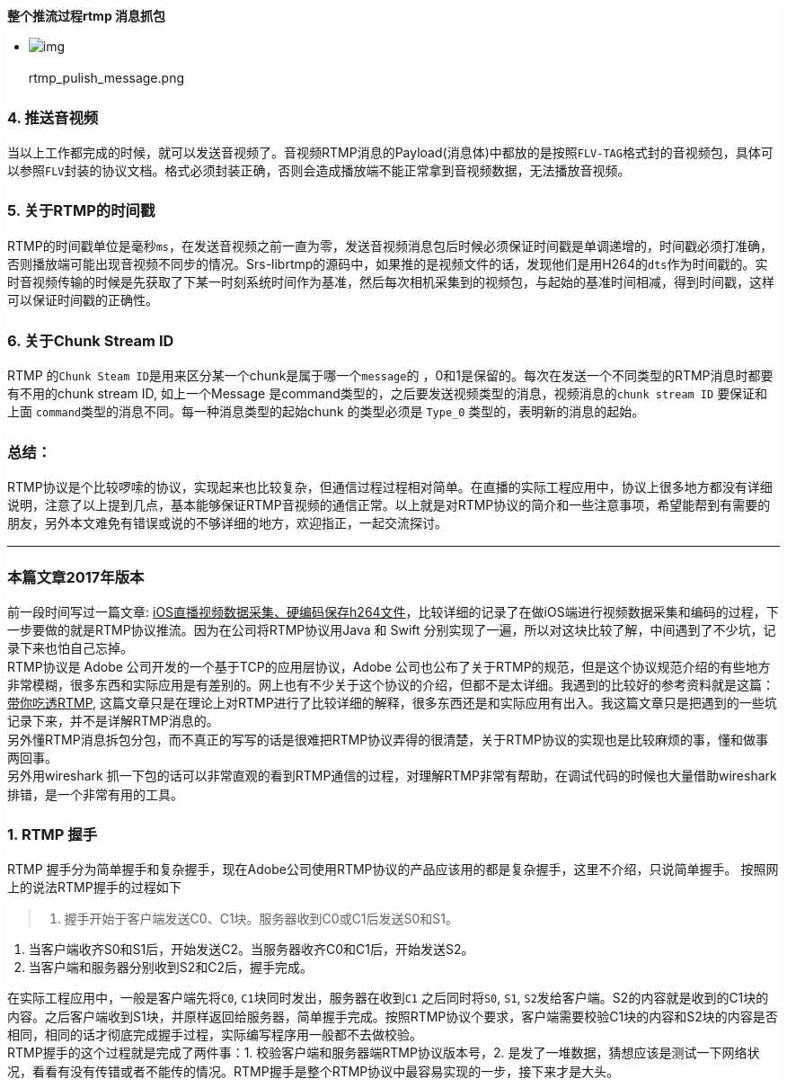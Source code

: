 **整个推流过程rtmp 消息抓包**

- ![img](https://upload-images.jianshu.io/upload_images/1111194-2fcba45b9234e725.png?imageMogr2/auto-orient/strip%7CimageView2/2/w/1200/format/webp)
  
    rtmp\_pulish\_message.png

###  **4. 推送音视频**

当以上工作都完成的时候，就可以发送音视频了。音视频RTMP消息的Payload(消息体)中都放的是按照`FLV-TAG`格式封的音视频包，具体可以参照`FLV`封装的协议文档。格式必须封装正确，否则会造成播放端不能正常拿到音视频数据，无法播放音视频。

###  **5. 关于RTMP的时间戳**

RTMP的时间戳单位是毫秒`ms`，在发送音视频之前一直为零，发送音视频消息包后时候必须保证时间戳是单调递增的，时间戳必须打准确，否则播放端可能出现音视频不同步的情况。Srs-librtmp的源码中，如果推的是视频文件的话，发现他们是用H264的`dts`作为时间戳的。实时音视频传输的时候是先获取了下某一时刻系统时间作为基准，然后每次相机采集到的视频包，与起始的基准时间相减，得到时间戳，这样可以保证时间戳的正确性。

###  **6. 关于Chunk Stream ID**

RTMP 的`Chunk Steam ID`是用来区分某一个chunk是属于哪一个`message`的 ，0和1是保留的。每次在发送一个不同类型的RTMP消息时都要有不用的chunk stream ID, 如上一个Message 是command类型的，之后要发送视频类型的消息，视频消息的`chunk stream ID` 要保证和上面 `command`类型的消息不同。每一种消息类型的起始chunk 的类型必须是 `Type_0` 类型的，表明新的消息的起始。

###  **总结：**

RTMP协议是个比较啰嗦的协议，实现起来也比较复杂，但通信过程过程相对简单。在直播的实际工程应用中，协议上很多地方都没有详细说明，注意了以上提到几点，基本能够保证RTMP音视频的通信正常。以上就是对RTMP协议的简介和一些注意事项，希望能帮到有需要的朋友，另外本文难免有错误或说的不够详细的地方，欢迎指正，一起交流探讨。

- - - - - -

###  本篇文章2017年版本

前一段时间写过一篇文章: [iOS直播视频数据采集、硬编码保存h264文件](https://www.jianshu.com/p/337830891996)，比较详细的记录了在做iOS端进行视频数据采集和编码的过程，下一步要做的就是RTMP协议推流。因为在公司将RTMP协议用Java 和 Swift 分别实现了一遍，所以对这块比较了解，中间遇到了不少坑，记录下来也怕自己忘掉。  
RTMP协议是 Adobe 公司开发的一个基于TCP的应用层协议，Adobe 公司也公布了关于RTMP的规范，但是这个协议规范介绍的有些地方非常模糊，很多东西和实际应用是有差别的。网上也有不少关于这个协议的介绍，但都不是太详细。我遇到的比较好的参考资料就是这篇：[带你吃透RTMP](https://links.jianshu.com/go?to=http%3A%2F%2Fmingyangshang.github.io%2F2016%2F03%2F06%2FRTMP%E5%8D%8F%E8%AE%AE%2F), 这篇文章只是在理论上对RTMP进行了比较详细的解释，很多东西还是和实际应用有出入。我这篇文章只是把遇到的一些坑记录下来，并不是详解RTMP消息的。  
另外懂RTMP消息拆包分包，而不真正的写写的话是很难把RTMP协议弄得的很清楚，关于RTMP协议的实现也是比较麻烦的事，懂和做事两回事。  
另外用wireshark 抓一下包的话可以非常直观的看到RTMP通信的过程，对理解RTMP非常有帮助，在调试代码的时候也大量借助wireshark排错，是一个非常有用的工具。

###  1. RTMP 握手

RTMP 握手分为简单握手和复杂握手，现在Adobe公司使用RTMP协议的产品应该用的都是复杂握手，这里不介绍，只说简单握手。 按照网上的说法RTMP握手的过程如下

> 1. 握手开始于客户端发送C0、C1块。服务器收到C0或C1后发送S0和S1。

1. 当客户端收齐S0和S1后，开始发送C2。当服务器收齐C0和C1后，开始发送S2。
2. 当客户端和服务器分别收到S2和C2后，握手完成。

在实际工程应用中，一般是客户端先将`C0`, `C1`块同时发出，服务器在收到`C1` 之后同时将`S0`, `S1`, `S2`发给客户端。S2的内容就是收到的C1块的内容。之后客户端收到S1块，并原样返回给服务器，简单握手完成。按照RTMP协议个要求，客户端需要校验C1块的内容和S2块的内容是否相同，相同的话才彻底完成握手过程，实际编写程序用一般都不去做校验。  
RTMP握手的这个过程就是完成了两件事：1. 校验客户端和服务器端RTMP协议版本号，2. 是发了一堆数据，猜想应该是测试一下网络状况，看看有没有传错或者不能传的情况。RTMP握手是整个RTMP协议中最容易实现的一步，接下来才是大头。
